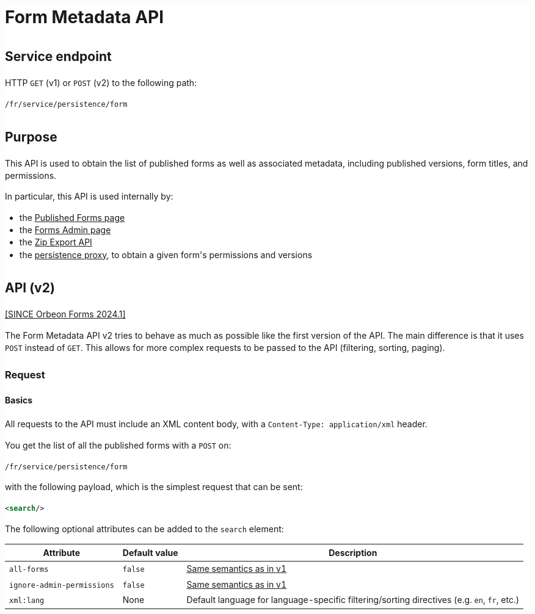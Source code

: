 # Form Metadata API

## Service endpoint

HTTP `GET` (v1) or `POST` (v2) to the following path:

```
/fr/service/persistence/form
```

## Purpose

This API is used to obtain the list of published forms as well as associated metadata, including published versions, form titles, and permissions.

In particular, this API is used internally by:

- the [Published Forms page](/form-runner/feature/published-forms-page.md)
- the [Forms Admin page](/form-runner/feature/forms-admin-page.md)
- the [Zip Export API](/form-runner/api/persistence/export-zip.md)
- the [persistence proxy](custom-persistence-providers.md), to obtain a given form's permissions and versions

## API (v2)

[\[SINCE Orbeon Forms 2024.1\]](/release-notes/orbeon-forms-2024.1.md)

The Form Metadata API v2 tries to behave as much as possible like the first version of the API. The main difference is that it uses `POST` instead of `GET`. This allows for more complex requests to be passed to the API (filtering, sorting, paging).

### Request

#### Basics

All requests to the API must include an XML content body, with a `Content-Type: application/xml` header.

You get the list of all the published forms with a `POST` on:

``` 
/fr/service/persistence/form
```

with the following payload, which is the simplest request that can be sent:

```xml
<search/>
```

The following optional attributes can be added to the `search` element:

| Attribute                  | Default value | Description                                                                                 |
|----------------------------|---------------|---------------------------------------------------------------------------------------------|
| `all-forms`                | `false`       | [Same semantics as in v1](#returning-all-form-definitions)                                  |
| `ignore-admin-permissions` | `false`       | [Same semantics as in v1](#ignoring-admin-permissions)                                      |
| `xml:lang`                 | None          | Default language for language-specific filtering/sorting directives (e.g. `en`, `fr`, etc.) |
